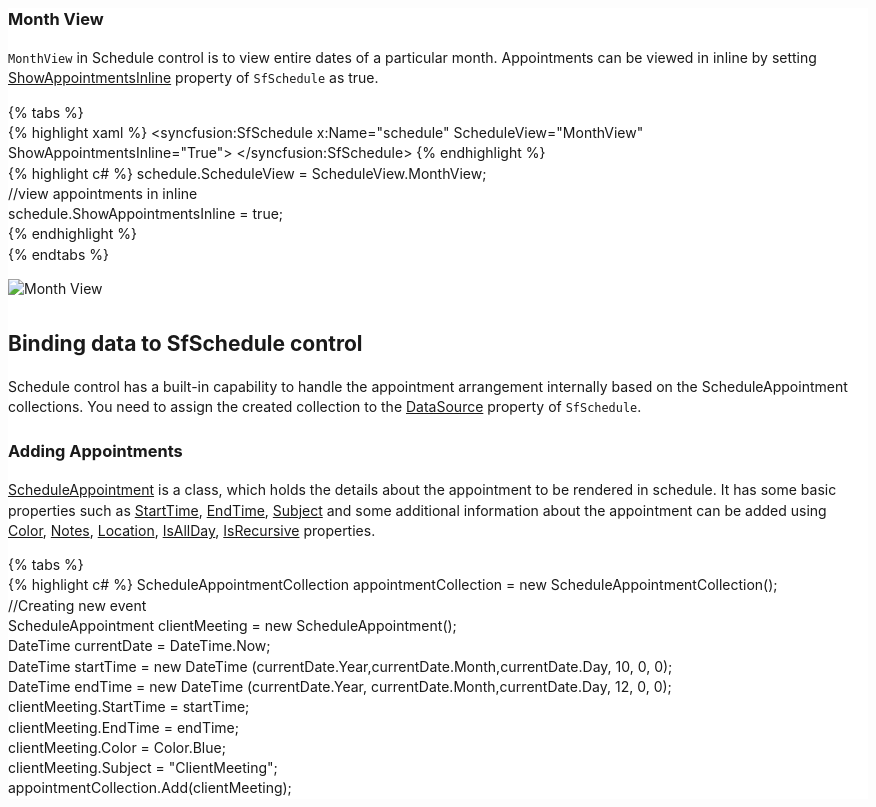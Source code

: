 ### Month View   
    
`MonthView` in Schedule control is to view entire dates of a particular month. Appointments can be viewed in inline by setting [ShowAppointmentsInline](https://help.syncfusion.com/cr/xamarin/Syncfusion.SfSchedule.XForms.SfSchedule.html#Syncfusion_SfSchedule_XForms_SfSchedule_ShowAppointmentsInline) property of `SfSchedule` as true.    
    
{% tabs %}   
{% highlight xaml %}
<syncfusion:SfSchedule
	x:Name="schedule"
	ScheduleView="MonthView"
	ShowAppointmentsInline="True">
</syncfusion:SfSchedule>
{% endhighlight %}  
{% highlight c# %}
schedule.ScheduleView = ScheduleView.MonthView;  
//view appointments in inline  
schedule.ShowAppointmentsInline = true;  
{% endhighlight %}   
{% endtabs %}   
    
![Month View](GettingStarted_images/xamarin.forms-schedule-monthview.png)

## Binding data to SfSchedule control   
  
Schedule control has a built-in capability to handle the appointment arrangement internally based on the ScheduleAppointment collections. You need to assign the created collection to the [DataSource](https://help.syncfusion.com/cr/xamarin/Syncfusion.SfSchedule.XForms.SfSchedule.html#Syncfusion_SfSchedule_XForms_SfSchedule_DataSource) property of `SfSchedule`.  
  
### Adding Appointments   
  
[ScheduleAppointment](http://help.syncfusion.com/cr/xamarin/Syncfusion.SfSchedule.XForms.ScheduleAppointment.html) is a class, which holds the details about the appointment to be rendered in schedule. It has some basic properties such as [StartTime](https://help.syncfusion.com/cr/xamarin/Syncfusion.SfSchedule.XForms.ScheduleAppointment.html#Syncfusion_SfSchedule_XForms_ScheduleAppointment_StartTime), [EndTime](https://help.syncfusion.com/cr/xamarin/Syncfusion.SfSchedule.XForms.ScheduleAppointment.html#Syncfusion_SfSchedule_XForms_ScheduleAppointment_EndTime), [Subject](https://help.syncfusion.com/cr/xamarin/Syncfusion.SfSchedule.XForms.ScheduleAppointment.html#Syncfusion_SfSchedule_XForms_ScheduleAppointment_Subject) and some additional information about the appointment can be added using [Color](https://help.syncfusion.com/cr/xamarin/Syncfusion.SfSchedule.XForms.ScheduleAppointment.html#Syncfusion_SfSchedule_XForms_ScheduleAppointment_Color), [Notes](https://help.syncfusion.com/cr/xamarin/Syncfusion.SfSchedule.XForms.ScheduleAppointment.html#Syncfusion_SfSchedule_XForms_ScheduleAppointment_Notes), [Location](https://help.syncfusion.com/cr/xamarin/Syncfusion.SfSchedule.XForms.ScheduleAppointment.html#Syncfusion_SfSchedule_XForms_ScheduleAppointment_Location), [IsAllDay](https://help.syncfusion.com/cr/xamarin/Syncfusion.SfSchedule.XForms.ScheduleAppointment.html#Syncfusion_SfSchedule_XForms_ScheduleAppointment_IsAllDay), [IsRecursive](https://help.syncfusion.com/cr/xamarin/Syncfusion.SfSchedule.XForms.ScheduleAppointment.html#Syncfusion_SfSchedule_XForms_ScheduleAppointment_IsRecursive) properties.    
  
{% tabs %}     
{% highlight c# %}
ScheduleAppointmentCollection appointmentCollection = new ScheduleAppointmentCollection();   
//Creating new event   
ScheduleAppointment clientMeeting = new ScheduleAppointment();   
DateTime currentDate = DateTime.Now;   
DateTime startTime = new DateTime (currentDate.Year,currentDate.Month,currentDate.Day, 10, 0, 0);    
DateTime endTime = new DateTime (currentDate.Year, currentDate.Month,currentDate.Day, 12, 0, 0);   
clientMeeting.StartTime = startTime;   
clientMeeting.EndTime = endTime;   
clientMeeting.Color = Color.Blue;   
clientMeeting.Subject = "ClientMeeting";   
appointmentCollection.Add(clientMeeting);   